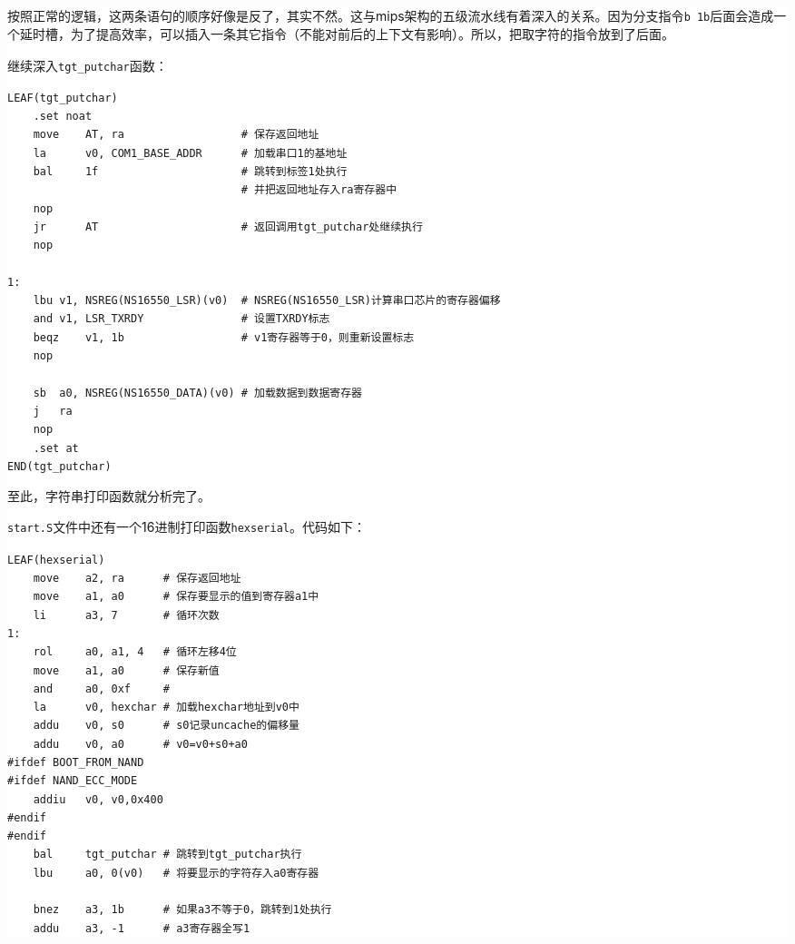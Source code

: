按照正常的逻辑，这两条语句的顺序好像是反了，其实不然。这与mips架构的五级流水线有着深入的关系。因为分支指令`b 1b`后面会造成一个延时槽，为了提高效率，可以插入一条其它指令（不能对前后的上下文有影响）。所以，把取字符的指令放到了后面。

继续深入`tgt_putchar`函数：

    LEAF(tgt_putchar)
        .set noat
        move    AT, ra                  # 保存返回地址
        la      v0, COM1_BASE_ADDR      # 加载串口1的基地址
        bal     1f                      # 跳转到标签1处执行
                                        # 并把返回地址存入ra寄存器中
        nop
        jr      AT                      # 返回调用tgt_putchar处继续执行
        nop
      
    1:
        lbu v1, NSREG(NS16550_LSR)(v0)  # NSREG(NS16550_LSR)计算串口芯片的寄存器偏移
        and v1, LSR_TXRDY               # 设置TXRDY标志
        beqz    v1, 1b                  # v1寄存器等于0，则重新设置标志
        nop
                             
        sb  a0, NSREG(NS16550_DATA)(v0) # 加载数据到数据寄存器
        j   ra
        nop
        .set at
    END(tgt_putchar)

至此，字符串打印函数就分析完了。

`start.S`文件中还有一个16进制打印函数`hexserial`。代码如下：

    LEAF(hexserial)
        move    a2, ra      # 保存返回地址
        move    a1, a0      # 保存要显示的值到寄存器a1中
        li      a3, 7       # 循环次数
    1:
        rol     a0, a1, 4   # 循环左移4位
        move    a1, a0      # 保存新值
        and     a0, 0xf     # 
        la      v0, hexchar # 加载hexchar地址到v0中
        addu    v0, s0      # s0记录uncache的偏移量
        addu    v0, a0      # v0=v0+s0+a0
    #ifdef BOOT_FROM_NAND
    #ifdef NAND_ECC_MODE
        addiu   v0, v0,0x400 
    #endif
    #endif
        bal     tgt_putchar # 跳转到tgt_putchar执行
        lbu     a0, 0(v0)   # 将要显示的字符存入a0寄存器

        bnez    a3, 1b      # 如果a3不等于0，跳转到1处执行
        addu    a3, -1      # a3寄存器全写1
